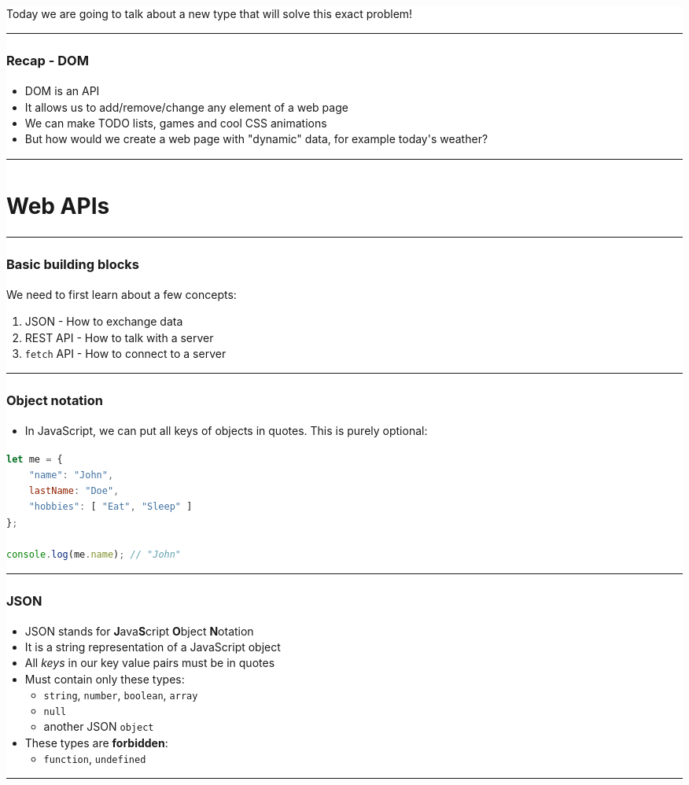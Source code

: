 Today we are going to talk about a new type that will solve this exact problem!

---

### Recap - DOM

* DOM is an API
* It allows us to add/remove/change any element of a web page
* We can make TODO lists, games and cool CSS animations
* But how would we create a web page with "dynamic" data, for example today's weather?

---

# Web APIs

---

### Basic building blocks

We need to first learn about a few concepts:

1. JSON - How to exchange data
1. REST API - How to talk with a server
1. `fetch` API - How to connect to a server

---

### Object notation

* In JavaScript, we can put all keys of objects in quotes. This is purely optional:

```js
let me = {
    "name": "John",
    lastName: "Doe",
    "hobbies": [ "Eat", "Sleep" ]
};

console.log(me.name); // "John"
```

---

### JSON

* JSON stands for **J**ava**S**cript **O**bject **N**otation
* It is a string representation of a JavaScript object
* All *keys* in our key value pairs must be in quotes
* Must contain only these types:
   * `string`, `number`, `boolean`, `array`
   * `null`
   * another JSON `object`
* These types are **forbidden**:
   * `function`, `undefined`

---